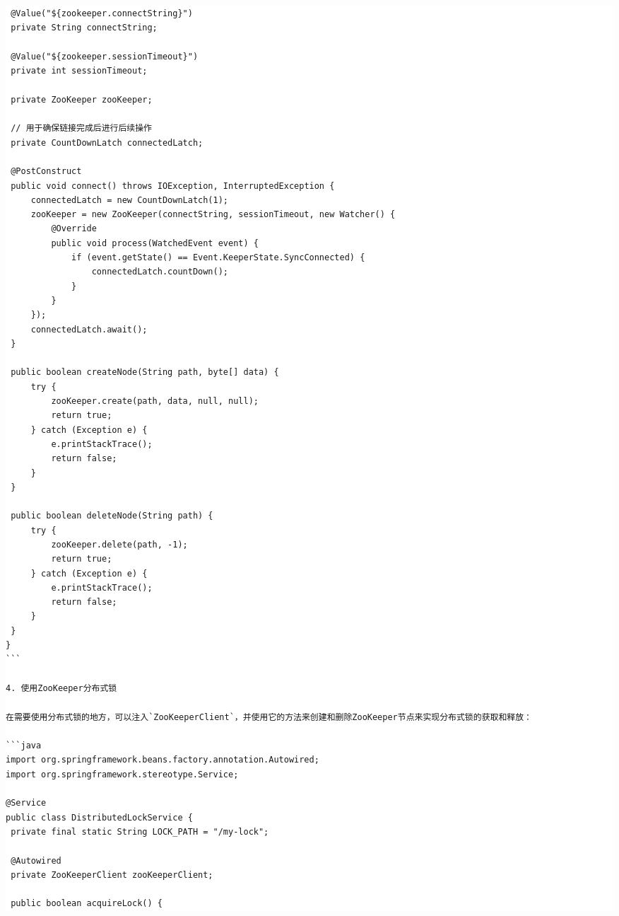    ````xml
    @Value("${zookeeper.connectString}")
    private String connectString;

    @Value("${zookeeper.sessionTimeout}")
    private int sessionTimeout;

    private ZooKeeper zooKeeper;
    
    // 用于确保链接完成后进行后续操作
    private CountDownLatch connectedLatch;

    @PostConstruct
    public void connect() throws IOException, InterruptedException {
        connectedLatch = new CountDownLatch(1);
        zooKeeper = new ZooKeeper(connectString, sessionTimeout, new Watcher() {
            @Override
            public void process(WatchedEvent event) {
                if (event.getState() == Event.KeeperState.SyncConnected) {
                    connectedLatch.countDown();
                }
            }
        });
        connectedLatch.await();
    }

    public boolean createNode(String path, byte[] data) {
        try {
            zooKeeper.create(path, data, null, null);
            return true;
        } catch (Exception e) {
            e.printStackTrace();
            return false;
        }
    }

    public boolean deleteNode(String path) {
        try {
            zooKeeper.delete(path, -1);
            return true;
        } catch (Exception e) {
            e.printStackTrace();
            return false;
        }
    }
}
```

4. 使用ZooKeeper分布式锁

在需要使用分布式锁的地方，可以注入`ZooKeeperClient`，并使用它的方法来创建和删除ZooKeeper节点来实现分布式锁的获取和释放：

```java
import org.springframework.beans.factory.annotation.Autowired;
import org.springframework.stereotype.Service;

@Service
public class DistributedLockService {
    private final static String LOCK_PATH = "/my-lock";

    @Autowired
    private ZooKeeperClient zooKeeperClient;

    public boolean acquireLock() {
   ````